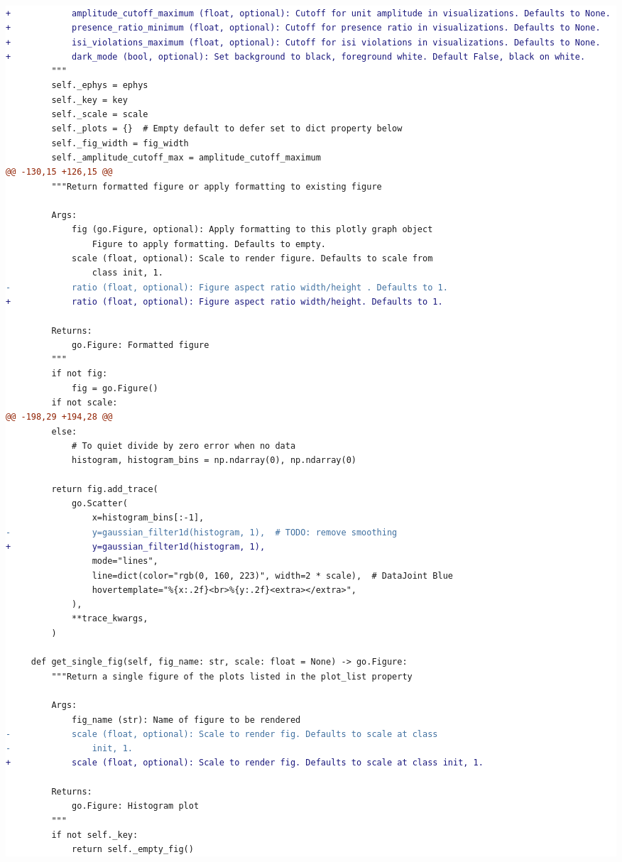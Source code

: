 ```diff
+            amplitude_cutoff_maximum (float, optional): Cutoff for unit amplitude in visualizations. Defaults to None.
+            presence_ratio_minimum (float, optional): Cutoff for presence ratio in visualizations. Defaults to None.
+            isi_violations_maximum (float, optional): Cutoff for isi violations in visualizations. Defaults to None.
+            dark_mode (bool, optional): Set background to black, foreground white. Default False, black on white.
         """
         self._ephys = ephys
         self._key = key
         self._scale = scale
         self._plots = {}  # Empty default to defer set to dict property below
         self._fig_width = fig_width
         self._amplitude_cutoff_max = amplitude_cutoff_maximum
@@ -130,15 +126,15 @@
         """Return formatted figure or apply formatting to existing figure
 
         Args:
             fig (go.Figure, optional): Apply formatting to this plotly graph object
                 Figure to apply formatting. Defaults to empty.
             scale (float, optional): Scale to render figure. Defaults to scale from
                 class init, 1.
-            ratio (float, optional): Figure aspect ratio width/height . Defaults to 1.
+            ratio (float, optional): Figure aspect ratio width/height. Defaults to 1.
 
         Returns:
             go.Figure: Formatted figure
         """
         if not fig:
             fig = go.Figure()
         if not scale:
@@ -198,29 +194,28 @@
         else:
             # To quiet divide by zero error when no data
             histogram, histogram_bins = np.ndarray(0), np.ndarray(0)
 
         return fig.add_trace(
             go.Scatter(
                 x=histogram_bins[:-1],
-                y=gaussian_filter1d(histogram, 1),  # TODO: remove smoothing
+                y=gaussian_filter1d(histogram, 1),  
                 mode="lines",
                 line=dict(color="rgb(0, 160, 223)", width=2 * scale),  # DataJoint Blue
                 hovertemplate="%{x:.2f}<br>%{y:.2f}<extra></extra>",
             ),
             **trace_kwargs,
         )
 
     def get_single_fig(self, fig_name: str, scale: float = None) -> go.Figure:
         """Return a single figure of the plots listed in the plot_list property
 
         Args:
             fig_name (str): Name of figure to be rendered
-            scale (float, optional): Scale to render fig. Defaults to scale at class
-                init, 1.
+            scale (float, optional): Scale to render fig. Defaults to scale at class init, 1.
 
         Returns:
             go.Figure: Histogram plot
         """
         if not self._key:
             return self._empty_fig()
```